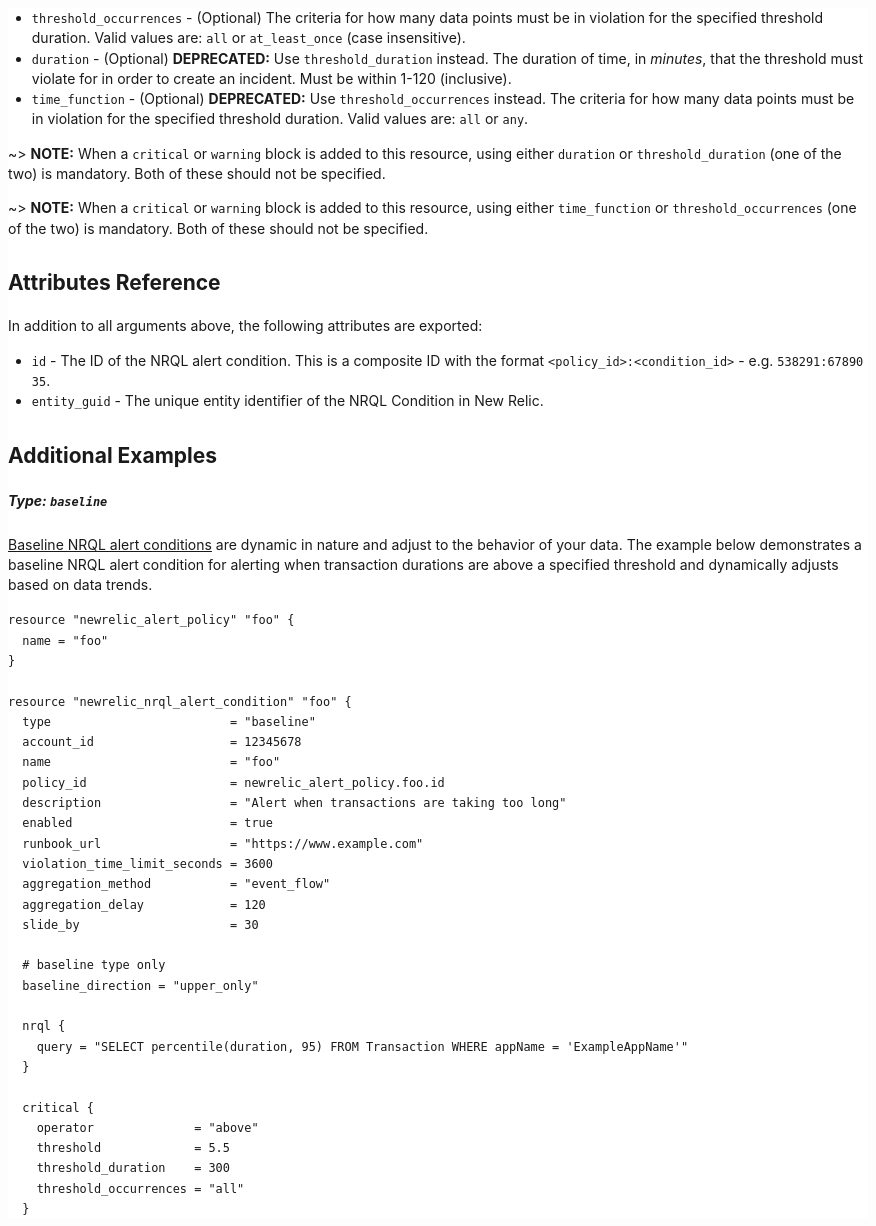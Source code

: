 - `threshold_occurrences` - (Optional) The criteria for how many data points must be in violation for the specified threshold duration. Valid values are: `all` or `at_least_once` (case insensitive).
- `duration` - (Optional) **DEPRECATED:** Use `threshold_duration` instead. The duration of time, in _minutes_, that the threshold must violate for in order to create an incident. Must be within 1-120 (inclusive).
- `time_function` - (Optional) **DEPRECATED:** Use `threshold_occurrences` instead. The criteria for how many data points must be in violation for the specified threshold duration. Valid values are: `all` or `any`.

~> **NOTE:** When a `critical` or `warning` block is added to this resource, using either `duration` or `threshold_duration` (one of the two) is mandatory. Both of these should not be specified.

~> **NOTE:** When a `critical` or `warning` block is added to this resource, using either `time_function` or `threshold_occurrences` (one of the two) is mandatory. Both of these should not be specified.

## Attributes Reference

In addition to all arguments above, the following attributes are exported:

- `id` - The ID of the NRQL alert condition. This is a composite ID with the format `<policy_id>:<condition_id>` - e.g. `538291:6789035`.
- `entity_guid` - The unique entity identifier of the NRQL Condition in New Relic.


## Additional Examples


##### Type: `baseline`

[Baseline NRQL alert conditions](https://docs.newrelic.com/docs/alerts/new-relic-alerts/defining-conditions/create-baseline-alert-conditions) are dynamic in nature and adjust to the behavior of your data. The example below demonstrates a baseline NRQL alert condition for alerting when transaction durations are above a specified threshold and dynamically adjusts based on data trends.

```hcl
resource "newrelic_alert_policy" "foo" {
  name = "foo"
}

resource "newrelic_nrql_alert_condition" "foo" {
  type                         = "baseline"
  account_id                   = 12345678
  name                         = "foo"
  policy_id                    = newrelic_alert_policy.foo.id
  description                  = "Alert when transactions are taking too long"
  enabled                      = true
  runbook_url                  = "https://www.example.com"
  violation_time_limit_seconds = 3600
  aggregation_method           = "event_flow"
  aggregation_delay            = 120
  slide_by                     = 30

  # baseline type only
  baseline_direction = "upper_only"

  nrql {
    query = "SELECT percentile(duration, 95) FROM Transaction WHERE appName = 'ExampleAppName'"
  }

  critical {
    operator              = "above"
    threshold             = 5.5
    threshold_duration    = 300
    threshold_occurrences = "all"
  }
```